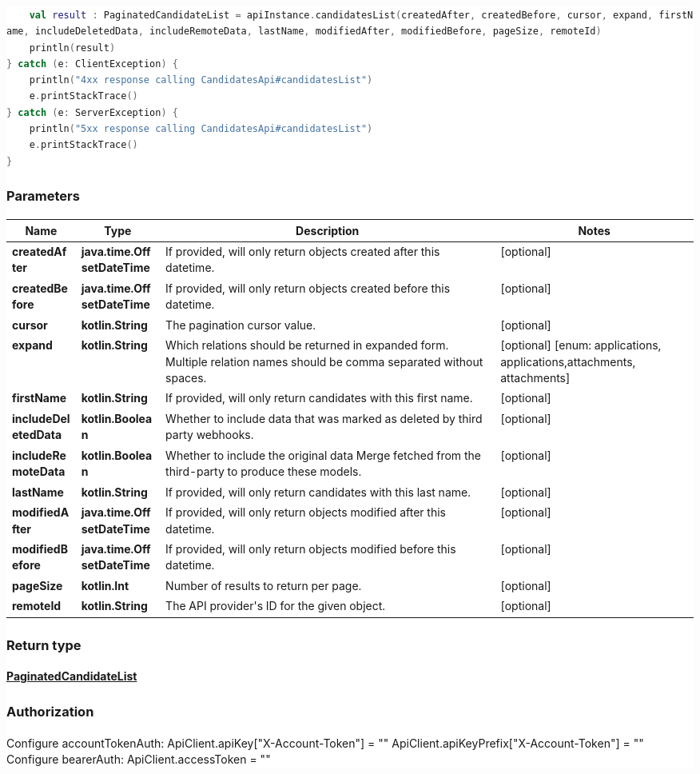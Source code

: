 ```kotlin
    val result : PaginatedCandidateList = apiInstance.candidatesList(createdAfter, createdBefore, cursor, expand, firstName, includeDeletedData, includeRemoteData, lastName, modifiedAfter, modifiedBefore, pageSize, remoteId)
    println(result)
} catch (e: ClientException) {
    println("4xx response calling CandidatesApi#candidatesList")
    e.printStackTrace()
} catch (e: ServerException) {
    println("5xx response calling CandidatesApi#candidatesList")
    e.printStackTrace()
}
```

### Parameters

Name | Type | Description  | Notes
------------- | ------------- | ------------- | -------------
 **createdAfter** | **java.time.OffsetDateTime**| If provided, will only return objects created after this datetime. | [optional]
 **createdBefore** | **java.time.OffsetDateTime**| If provided, will only return objects created before this datetime. | [optional]
 **cursor** | **kotlin.String**| The pagination cursor value. | [optional]
 **expand** | **kotlin.String**| Which relations should be returned in expanded form. Multiple relation names should be comma separated without spaces. | [optional] [enum: applications, applications,attachments, attachments]
 **firstName** | **kotlin.String**| If provided, will only return candidates with this first name. | [optional]
 **includeDeletedData** | **kotlin.Boolean**| Whether to include data that was marked as deleted by third party webhooks. | [optional]
 **includeRemoteData** | **kotlin.Boolean**| Whether to include the original data Merge fetched from the third-party to produce these models. | [optional]
 **lastName** | **kotlin.String**| If provided, will only return candidates with this last name. | [optional]
 **modifiedAfter** | **java.time.OffsetDateTime**| If provided, will only return objects modified after this datetime. | [optional]
 **modifiedBefore** | **java.time.OffsetDateTime**| If provided, will only return objects modified before this datetime. | [optional]
 **pageSize** | **kotlin.Int**| Number of results to return per page. | [optional]
 **remoteId** | **kotlin.String**| The API provider&#39;s ID for the given object. | [optional]

### Return type

[**PaginatedCandidateList**](PaginatedCandidateList.md)

### Authorization


Configure accountTokenAuth:
    ApiClient.apiKey["X-Account-Token"] = ""
    ApiClient.apiKeyPrefix["X-Account-Token"] = ""
Configure bearerAuth:
    ApiClient.accessToken = ""
